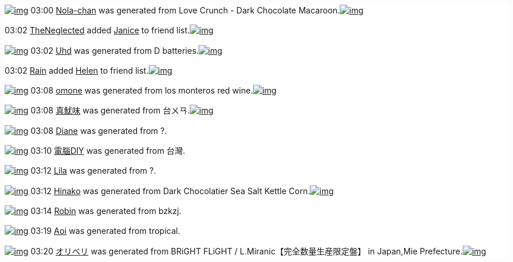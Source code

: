 [![img](http://www.deviantsart.com/3euplm4.png)](http://www.barcodekanojo.com/kanojo/3183774/Nola-chan) 03:00 [Nola-chan](http://www.barcodekanojo.com/kanojo/3183774/Nola-chan) was generated from Love Crunch - Dark Chocolate Macaroon.[![img](http://www.deviantsart.com/f8nbdc.jpeg)](http://www.barcodekanojo.com/product_images/barcode/5998493/1416679174/50x50xLove,P20Crunch,P20-,P20Dark,P20Chocolate,P20Macaroon.jpg,qw=88,ah=88.pagespeed.ic.28hO5WCjzf.jpg) 

03:02 [TheNeglected](http://www.barcodekanojo.com/user/496852/TheNeglected) added [Janice](http://www.barcodekanojo.com/kanojo/2678917/Janice) to friend list.[![img](http://www.deviantsart.com/1m8rhck.png)](http://www.barcodekanojo.com/kanojo/2678917/Janice) 

[![img](http://www.deviantsart.com/3m7nkhp.png)](http://www.barcodekanojo.com/kanojo/3183775/Uhd) 03:02 [Uhd](http://www.barcodekanojo.com/kanojo/3183775/Uhd) was generated from D batteries.[![img](http://www.deviantsart.com/1obpio3.jpeg)](http://www.barcodekanojo.com/product_images/barcode/5998495/1416679335/D%20batteries.jpg) 

03:02 [Rain](http://www.barcodekanojo.com/user/496361/Rain) added [Helen](http://www.barcodekanojo.com/kanojo/2593158/Helen) to friend list.[![img](http://www.deviantsart.com/keovog.png)](http://www.barcodekanojo.com/kanojo/2593158/Helen) 

[![img](http://www.deviantsart.com/4p0bk4.png)](http://www.barcodekanojo.com/kanojo/3183776/omone) 03:08 [omone](http://www.barcodekanojo.com/kanojo/3183776/omone) was generated from los monteros red wine.[![img](http://www.deviantsart.com/3vi09hu.jpeg)](http://www.barcodekanojo.com/product_images/barcode/5998497/1416679642/los%20monteros%20red%20wine.jpg) 

[![img](http://www.deviantsart.com/3l2jqua.png)](http://www.barcodekanojo.com/kanojo/3183777/%E7%9C%9F%E9%AD%B7%E5%91%B3) 03:08 [真魷味](http://www.barcodekanojo.com/kanojo/3183777/%E7%9C%9F%E9%AD%B7%E5%91%B3) was generated from 台ㄨㄢ.[![img](http://www.deviantsart.com/4sdpj7.jpeg)](http://www.barcodekanojo.com/product_images/barcode/1870744/1298691140/%E7%9C%9F%E9%AD%B7%E5%91%B3.jpg) 

[![img](http://www.deviantsart.com/3jnvt7r.png)](http://www.barcodekanojo.com/kanojo/3183778/Diane) 03:08 [Diane](http://www.barcodekanojo.com/kanojo/3183778/Diane) was generated from ?.

[![img](http://www.deviantsart.com/15n6av5.png)](http://www.barcodekanojo.com/kanojo/3183779/%E9%9B%BB%E8%85%A6DIY) 03:10 [電腦DIY](http://www.barcodekanojo.com/kanojo/3183779/%E9%9B%BB%E8%85%A6DIY) was generated from 台灣.

[![img](http://www.deviantsart.com/3gqb330.png)](http://www.barcodekanojo.com/kanojo/3183780/Lila) 03:12 [Lila](http://www.barcodekanojo.com/kanojo/3183780/Lila) was generated from ?.

[![img](http://www.deviantsart.com/3ma5don.png)](http://www.barcodekanojo.com/kanojo/3183781/Hinako) 03:12 [Hinako](http://www.barcodekanojo.com/kanojo/3183781/Hinako) was generated from Dark Chocolatier Sea Salt Kettle Corn.[![img](http://www.deviantsart.com/1tnt0kk.jpeg)](http://www.barcodekanojo.com/product_images/barcode/5998502/1416679929/50x50xDark,P20Chocolatier,P20Sea,P20Salt,P20Kettle,P20Corn.jpg,qw=88,ah=88.pagespeed.ic.AV6mJWx3NA.jpg) 

[![img](http://www.deviantsart.com/1rcl2p7.png)](http://www.barcodekanojo.com/kanojo/3183782/Robin) 03:14 [Robin](http://www.barcodekanojo.com/kanojo/3183782/Robin) was generated from bzkzj.

[![img](http://www.deviantsart.com/1tumqhh.png)](http://www.barcodekanojo.com/kanojo/3183783/Aoi) 03:19 [Aoi](http://www.barcodekanojo.com/kanojo/3183783/Aoi) was generated from tropical.

[![img](http://www.deviantsart.com/1u8k39.png)](http://www.barcodekanojo.com/kanojo/3183784/%E3%82%AA%E3%83%AA%E3%83%99%E3%83%AA) 03:20 [オリベリ](http://www.barcodekanojo.com/kanojo/3183784/%E3%82%AA%E3%83%AA%E3%83%99%E3%83%AA) was generated from BRiGHT FLiGHT / L.Miranic【完全数量生産限定盤】 in Japan,Mie Prefecture.[![img](http://www.deviantsart.com/2vhhn2f.jpeg)](http://www.barcodekanojo.com/product_images/barcode/5998505/1416680353/BRiGHT%20FLiGHT%20%2F%20L.Miranic%E3%80%90%E5%AE%8C%E5%85%A8%E6%95%B0%E9%87%8F%E7%94%9F%E7%94%A3%E9%99%90%E5%AE%9A%E7%9B%A4%E3%80%91.jpg) 
